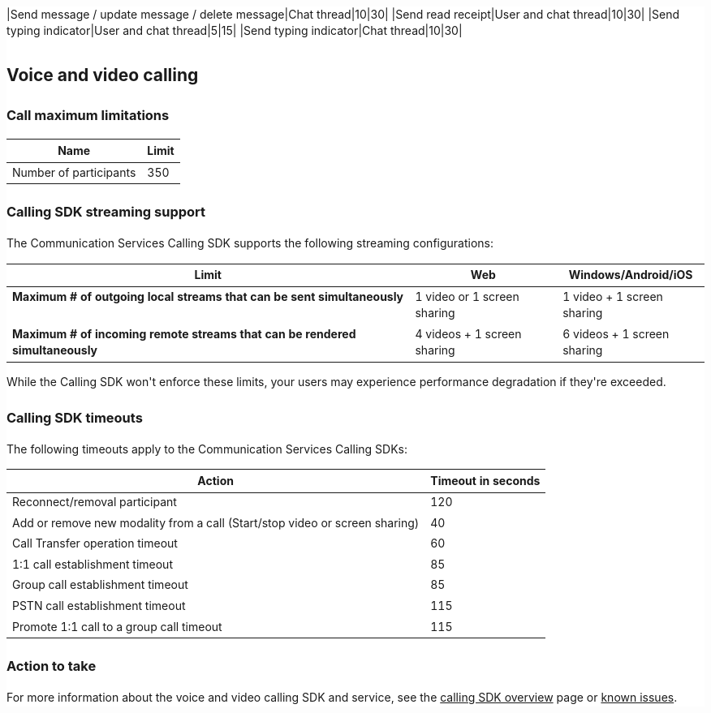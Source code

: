 |Send message / update message / delete message|Chat thread|10|30|
|Send read receipt|User and chat thread|10|30|
|Send typing indicator|User and chat thread|5|15|
|Send typing indicator|Chat thread|10|30|

## Voice and video calling

### Call maximum limitations

| **Name**         | Limit  |
|--|--|
|Number of participants | 350 

### Calling SDK streaming support
The Communication Services Calling SDK supports the following streaming configurations:

| Limit                                                         | Web                         | Windows/Android/iOS        |
| ------------------------------------------------------------- | --------------------------- | -------------------------- |
| **Maximum # of outgoing local streams that can be sent simultaneously**     | 1 video or 1 screen sharing | 1 video + 1 screen sharing |
| **Maximum # of incoming remote streams that can be rendered simultaneously** | 4 videos + 1 screen sharing | 6 videos + 1 screen sharing |

While the Calling SDK won't enforce these limits, your users may experience performance degradation if they're exceeded.

### Calling SDK timeouts

The following timeouts apply to the Communication Services Calling SDKs:

| Action                                                                      | Timeout in seconds |
| --------------------------------------------------------------------------- | ------------------ |
| Reconnect/removal participant                                               | 120                |
| Add or remove new modality from a call (Start/stop video or screen sharing) | 40                 |
| Call Transfer operation timeout                                             | 60                 |
| 1:1 call establishment timeout                                              | 85                 |
| Group call establishment timeout                                            | 85                 |
| PSTN call establishment timeout                                             | 115                |
| Promote 1:1 call to a group call timeout                                    | 115                |


### Action to take

For more information about the voice and video calling SDK and service, see the [calling SDK overview](./voice-video-calling/calling-sdk-features.md) page or [known issues](./known-issues.md).
